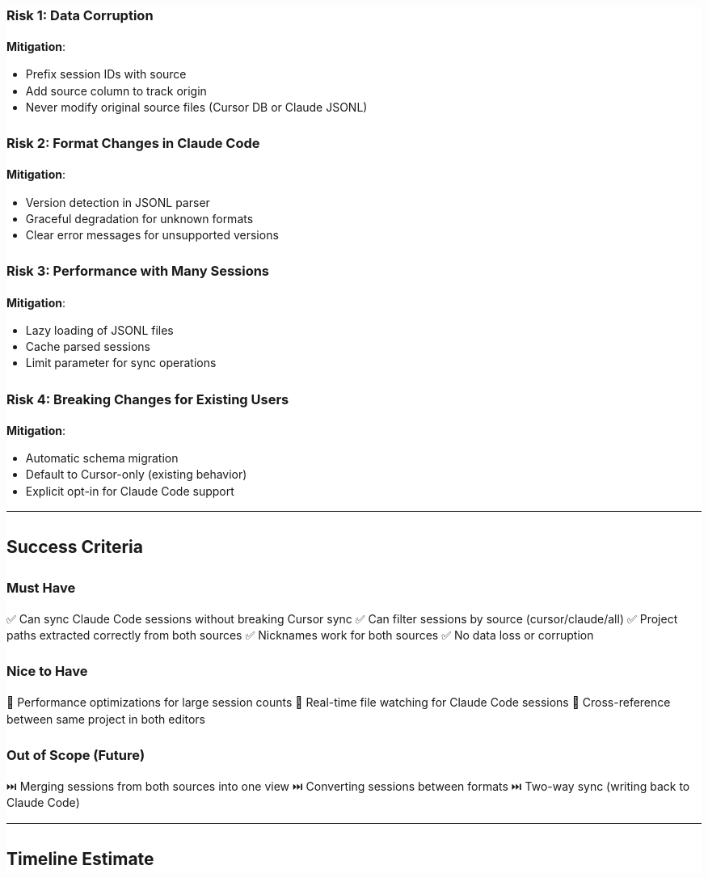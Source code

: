 ### Risk 1: Data Corruption
**Mitigation**:
- Prefix session IDs with source
- Add source column to track origin
- Never modify original source files (Cursor DB or Claude JSONL)

### Risk 2: Format Changes in Claude Code
**Mitigation**:
- Version detection in JSONL parser
- Graceful degradation for unknown formats
- Clear error messages for unsupported versions

### Risk 3: Performance with Many Sessions
**Mitigation**:
- Lazy loading of JSONL files
- Cache parsed sessions
- Limit parameter for sync operations

### Risk 4: Breaking Changes for Existing Users
**Mitigation**:
- Automatic schema migration
- Default to Cursor-only (existing behavior)
- Explicit opt-in for Claude Code support

---

## Success Criteria

### Must Have
✅ Can sync Claude Code sessions without breaking Cursor sync
✅ Can filter sessions by source (cursor/claude/all)
✅ Project paths extracted correctly from both sources
✅ Nicknames work for both sources
✅ No data loss or corruption

### Nice to Have
🎯 Performance optimizations for large session counts
🎯 Real-time file watching for Claude Code sessions
🎯 Cross-reference between same project in both editors

### Out of Scope (Future)
⏭️ Merging sessions from both sources into one view
⏭️ Converting sessions between formats
⏭️ Two-way sync (writing back to Claude Code)

---

## Timeline Estimate

